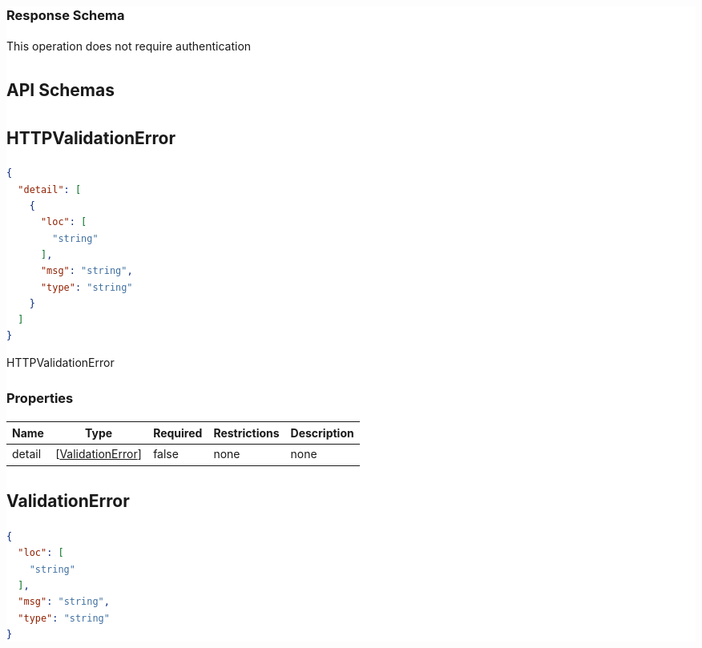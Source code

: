 <h3 id="receive_current_election_state_from_gateway-responseschema">Response Schema</h3>

<aside class="success">
This operation does not require authentication
</aside>

## API Schemas

<h2 id="tocS_HTTPValidationError">HTTPValidationError</h2>

<a id="schemahttpvalidationerror"></a>
<a id="schema_HTTPValidationError"></a>
<a id="tocShttpvalidationerror"></a>
<a id="tocshttpvalidationerror"></a>

```json
{
  "detail": [
    {
      "loc": [
        "string"
      ],
      "msg": "string",
      "type": "string"
    }
  ]
}

```

HTTPValidationError

### Properties

|Name|Type|Required|Restrictions|Description|
|---|---|---|---|---|
|detail|[[ValidationError](#schemavalidationerror)]|false|none|none|

<h2 id="tocS_ValidationError">ValidationError</h2>

<a id="schemavalidationerror"></a>
<a id="schema_ValidationError"></a>
<a id="tocSvalidationerror"></a>
<a id="tocsvalidationerror"></a>

```json
{
  "loc": [
    "string"
  ],
  "msg": "string",
  "type": "string"
}

```
